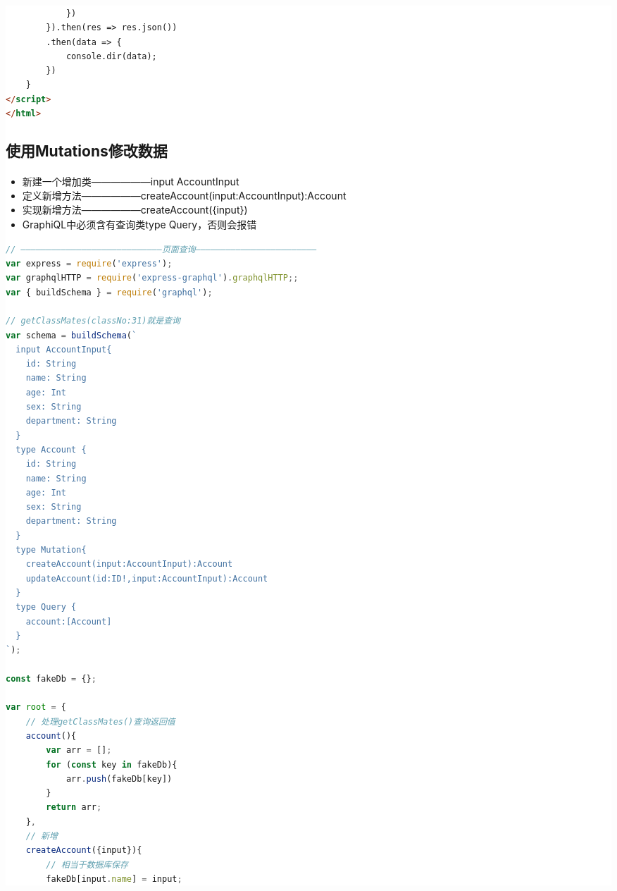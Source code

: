 ```html
            })
        }).then(res => res.json())
        .then(data => {
            console.dir(data);
        })
    }
</script>
</html>
```

## 使用Mutations修改数据

* 新建一个增加类——————input AccountInput
* 定义新增方法——————createAccount(input:AccountInput):Account
* 实现新增方法——————createAccount({input})
* GraphiQL中必须含有查询类type Query，否则会报错

```js
// ————————————————————————————页面查询————————————————————————
var express = require('express');
var graphqlHTTP = require('express-graphql').graphqlHTTP;;
var { buildSchema } = require('graphql');

// getClassMates(classNo:31)就是查询
var schema = buildSchema(`
  input AccountInput{
    id: String
    name: String
    age: Int
    sex: String
    department: String
  }
  type Account {
    id: String
    name: String
    age: Int
    sex: String
    department: String
  }
  type Mutation{
    createAccount(input:AccountInput):Account
    updateAccount(id:ID!,input:AccountInput):Account
  }
  type Query {
    account:[Account]
  }
`);

const fakeDb = {};

var root = {
    // 处理getClassMates()查询返回值
    account(){
        var arr = [];
        for (const key in fakeDb){
            arr.push(fakeDb[key])
        }
        return arr;
    },
    // 新增
    createAccount({input}){
        // 相当于数据库保存
        fakeDb[input.name] = input;
```